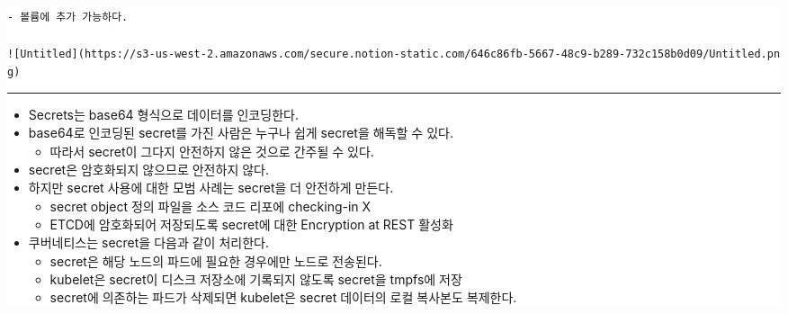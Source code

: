     - 볼륨에 추가 가능하다.
    
    ![Untitled](https://s3-us-west-2.amazonaws.com/secure.notion-static.com/646c86fb-5667-48c9-b289-732c158b0d09/Untitled.png)
    

---

- Secrets는 base64 형식으로 데이터를 인코딩한다.
- base64로 인코딩된 secret를 가진 사람은 누구나 쉽게 secret을 해독할 수 있다.
    - 따라서 secret이 그다지 안전하지 않은 것으로 간주될 수 있다.
- secret은 암호화되지 않으므로 안전하지 않다.
- 하지만 secret 사용에 대한 모범 사례는 secret을 더 안전하게 만든다.
    - secret object 정의 파일을 소스 코드 리포에 checking-in X
    - ETCD에 암호화되어 저장되도록 secret에 대한 Encryption at REST 활성화
- 쿠버네티스는 secret을 다음과 같이 처리한다.
    - secret은 해당 노드의 파드에 필요한 경우에만 노드로 전송된다.
    - kubelet은 secret이 디스크 저장소에 기록되지 않도록 secret을 tmpfs에 저장
    - secret에 의존하는 파드가 삭제되면 kubelet은 secret 데이터의 로컬 복사본도 복제한다.
